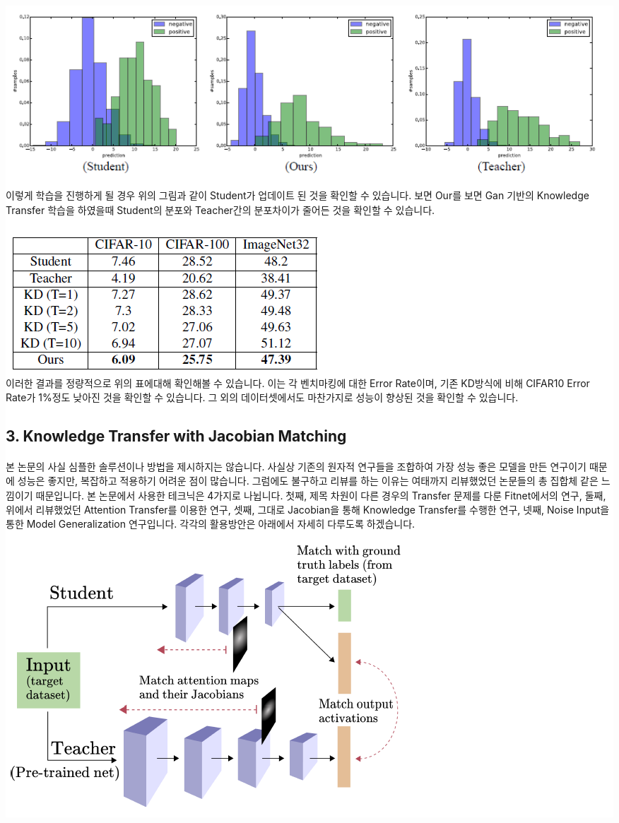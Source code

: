<img src="https://github.com/EzoBear/EzoBear.github.io/blob/master/assets/images/post_images/2020-01-02-KnowledgeDistillation-Review/Figure9.png?raw=true" alt="Figure9">

이렇게 학습을 진행하게 될 경우 위의 그림과 같이 Student가 업데이트 된 것을 확인할 수 있습니다. 보면 Our를 보면 Gan 기반의 Knowledge Transfer 학습을 하였을때 Student의 분포와 Teacher간의 분포차이가 줄어든 것을 확인할 수 있습니다.<br>

<img src="https://github.com/EzoBear/EzoBear.github.io/blob/master/assets/images/post_images/2020-01-02-KnowledgeDistillation-Review/Figure10.png?raw=true" alt="Figure10"><br>
이러한 결과를 정량적으로 위의 표에대해 확인해볼 수 있습니다. 이는 각 벤치마킹에 대한 Error Rate이며, 기존 KD방식에 비해 CIFAR10 Error Rate가 1%정도 낮아진 것을 확인할 수 있습니다. 그 외의 데이터셋에서도 마찬가지로 성능이 향상된 것을 확인할 수 있습니다.

## 3. Knowledge Transfer with Jacobian Matching
본 논문의 사실 심플한 솔루션이나 방법을 제시하지는 않습니다. 사실상 기존의 원자적 연구들을 조합하여 가장 성능 좋은 모델을 만든 연구이기 때문에 성능은 좋지만, 복잡하고 적용하기 어려운 점이 많습니다. 그럼에도 불구하고 리뷰를 하는 이유는 여태까지 리뷰했었던 논문들의 총 집합체 같은 느낌이기 때문입니다. 본 논문에서 사용한 테크닉은 4가지로 나뉩니다. 첫째, 제목 차원이 다른 경우의 Transfer 문제를 다룬 Fitnet에서의 연구, 둘째, 위에서 리뷰했었던 Attention Transfer를 이용한 연구, 셋째, 그대로 Jacobian을 통해 Knowledge Transfer를 수행한 연구, 넷째, Noise Input을 통한 Model Generalization 연구입니다. 각각의 활용방안은 아래에서 자세히 다루도록 하겠습니다.

<img src="https://github.com/EzoBear/EzoBear.github.io/blob/master/assets/images/post_images/2020-01-02-KnowledgeDistillation-Review/Figure11.png?raw=true" alt="Figure11"><br>